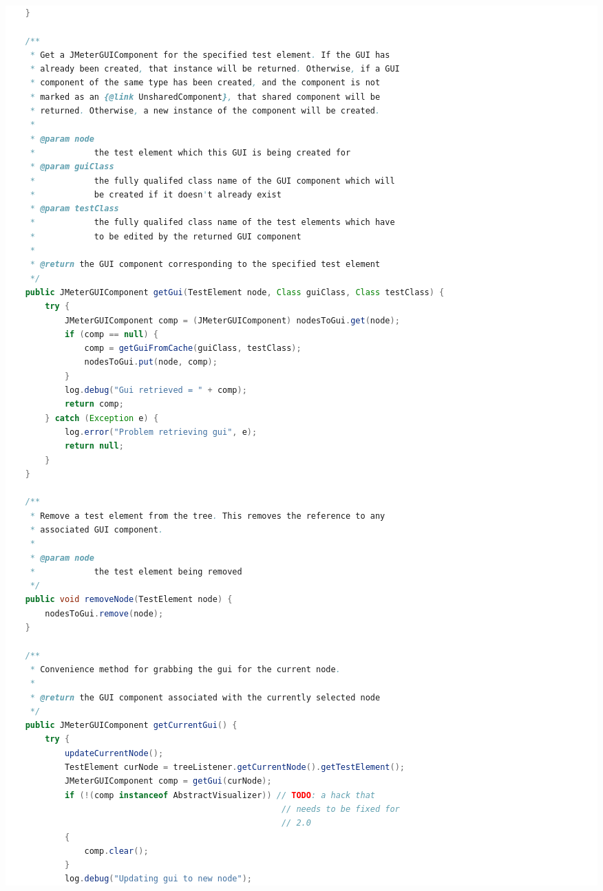 ```java
	}

	/**
	 * Get a JMeterGUIComponent for the specified test element. If the GUI has
	 * already been created, that instance will be returned. Otherwise, if a GUI
	 * component of the same type has been created, and the component is not
	 * marked as an {@link UnsharedComponent}, that shared component will be
	 * returned. Otherwise, a new instance of the component will be created.
	 * 
	 * @param node
	 *            the test element which this GUI is being created for
	 * @param guiClass
	 *            the fully qualifed class name of the GUI component which will
	 *            be created if it doesn't already exist
	 * @param testClass
	 *            the fully qualifed class name of the test elements which have
	 *            to be edited by the returned GUI component
	 * 
	 * @return the GUI component corresponding to the specified test element
	 */
	public JMeterGUIComponent getGui(TestElement node, Class guiClass, Class testClass) {
		try {
			JMeterGUIComponent comp = (JMeterGUIComponent) nodesToGui.get(node);
			if (comp == null) {
				comp = getGuiFromCache(guiClass, testClass);
				nodesToGui.put(node, comp);
			}
			log.debug("Gui retrieved = " + comp);
			return comp;
		} catch (Exception e) {
			log.error("Problem retrieving gui", e);
			return null;
		}
	}

	/**
	 * Remove a test element from the tree. This removes the reference to any
	 * associated GUI component.
	 * 
	 * @param node
	 *            the test element being removed
	 */
	public void removeNode(TestElement node) {
		nodesToGui.remove(node);
	}

	/**
	 * Convenience method for grabbing the gui for the current node.
	 * 
	 * @return the GUI component associated with the currently selected node
	 */
	public JMeterGUIComponent getCurrentGui() {
		try {
			updateCurrentNode();
			TestElement curNode = treeListener.getCurrentNode().getTestElement();
			JMeterGUIComponent comp = getGui(curNode);
			if (!(comp instanceof AbstractVisualizer)) // TODO: a hack that
														// needs to be fixed for
														// 2.0
			{
				comp.clear();
			}
			log.debug("Updating gui to new node");
```